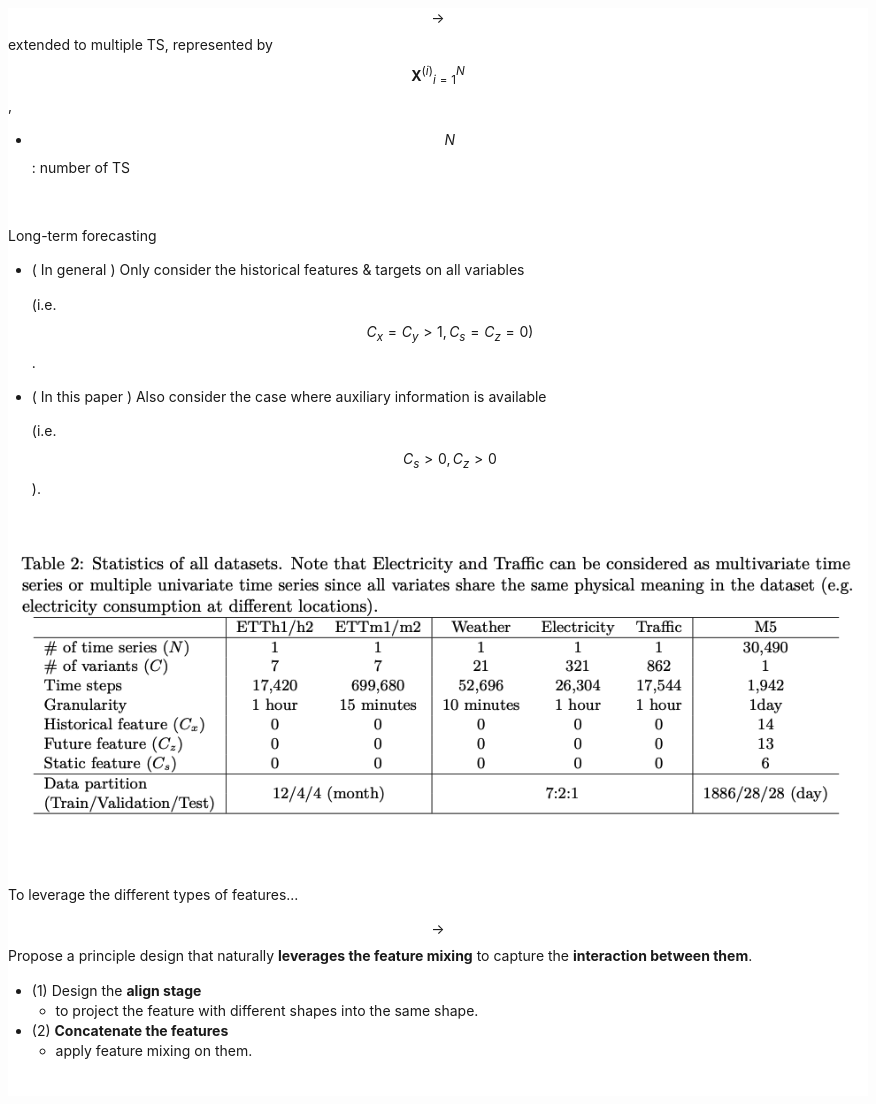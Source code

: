 $$\rightarrow$$ extended to multiple TS, represented by $$\boldsymbol{X}^{(i)}{ }_{i=1}^N$$, 

- $$N$$ : number of TS

<br>

Long-term forecasting

- ( In general ) Only consider the historical features & targets on all variables 

  (i.e. $$\left.C_x=C_y>1, C_s=C_z=0\right)$$. 

- ( In this paper ) Also consider the case where auxiliary information is available 

  (i.e. $$C_s>0, C_z>0$$ ).

<br>

![figure2](/assets/img/ts/img409.png)

<br>

To leverage the different types of features...

$$\rightarrow$$ Propose a principle design that naturally **leverages the feature mixing** to capture the **interaction between them**. 

- (1) Design the **align stage** 
  - to project the feature with different shapes into the same shape. 
- (2) **Concatenate the features** 
  - apply feature mixing on them. 

<br>
